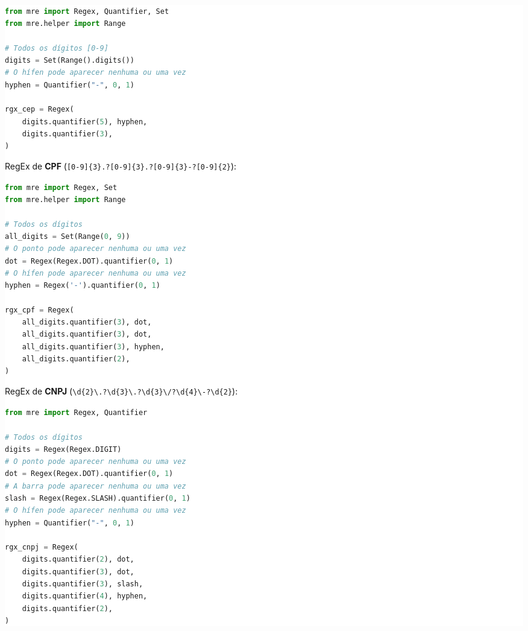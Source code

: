 ```python
from mre import Regex, Quantifier, Set
from mre.helper import Range

# Todos os dígitos [0-9]
digits = Set(Range().digits())
# O hífen pode aparecer nenhuma ou uma vez
hyphen = Quantifier("-", 0, 1)

rgx_cep = Regex(
    digits.quantifier(5), hyphen,
    digits.quantifier(3),
)
```

RegEx de **CPF** (`[0-9]{3}.?[0-9]{3}.?[0-9]{3}-?[0-9]{2}`):
```python
from mre import Regex, Set
from mre.helper import Range

# Todos os dígitos
all_digits = Set(Range(0, 9))
# O ponto pode aparecer nenhuma ou uma vez
dot = Regex(Regex.DOT).quantifier(0, 1)
# O hífen pode aparecer nenhuma ou uma vez
hyphen = Regex('-').quantifier(0, 1)

rgx_cpf = Regex(
    all_digits.quantifier(3), dot,
    all_digits.quantifier(3), dot,
    all_digits.quantifier(3), hyphen,
    all_digits.quantifier(2),
)
```

RegEx de **CNPJ** (`\d{2}\.?\d{3}\.?\d{3}\/?\d{4}\-?\d{2}`):
```python
from mre import Regex, Quantifier

# Todos os dígitos
digits = Regex(Regex.DIGIT)
# O ponto pode aparecer nenhuma ou uma vez
dot = Regex(Regex.DOT).quantifier(0, 1)
# A barra pode aparecer nenhuma ou uma vez
slash = Regex(Regex.SLASH).quantifier(0, 1)
# O hífen pode aparecer nenhuma ou uma vez
hyphen = Quantifier("-", 0, 1)

rgx_cnpj = Regex(
    digits.quantifier(2), dot,
    digits.quantifier(3), dot,
    digits.quantifier(3), slash,
    digits.quantifier(4), hyphen,
    digits.quantifier(2),
)
```
